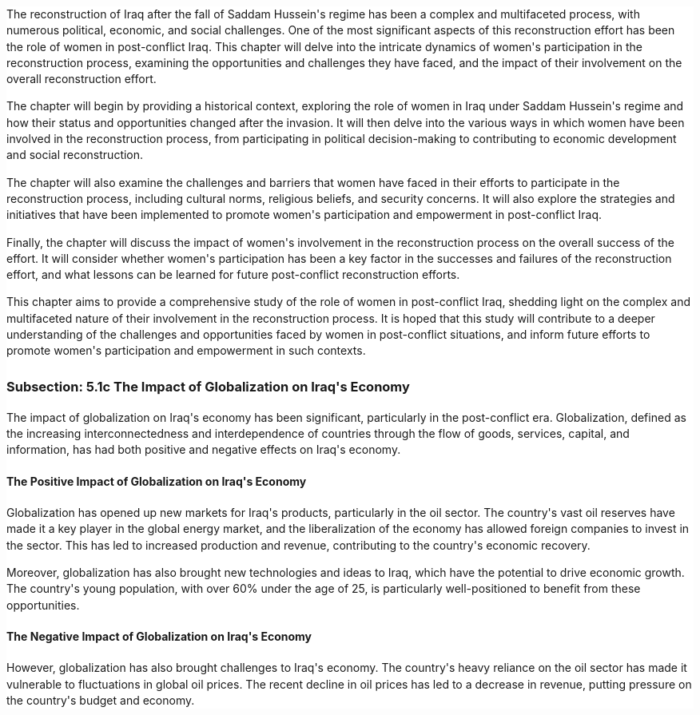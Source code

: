 The reconstruction of Iraq after the fall of Saddam Hussein's regime has been a complex and multifaceted process, with numerous political, economic, and social challenges. One of the most significant aspects of this reconstruction effort has been the role of women in post-conflict Iraq. This chapter will delve into the intricate dynamics of women's participation in the reconstruction process, examining the opportunities and challenges they have faced, and the impact of their involvement on the overall reconstruction effort.

The chapter will begin by providing a historical context, exploring the role of women in Iraq under Saddam Hussein's regime and how their status and opportunities changed after the invasion. It will then delve into the various ways in which women have been involved in the reconstruction process, from participating in political decision-making to contributing to economic development and social reconstruction.

The chapter will also examine the challenges and barriers that women have faced in their efforts to participate in the reconstruction process, including cultural norms, religious beliefs, and security concerns. It will also explore the strategies and initiatives that have been implemented to promote women's participation and empowerment in post-conflict Iraq.

Finally, the chapter will discuss the impact of women's involvement in the reconstruction process on the overall success of the effort. It will consider whether women's participation has been a key factor in the successes and failures of the reconstruction effort, and what lessons can be learned for future post-conflict reconstruction efforts.

This chapter aims to provide a comprehensive study of the role of women in post-conflict Iraq, shedding light on the complex and multifaceted nature of their involvement in the reconstruction process. It is hoped that this study will contribute to a deeper understanding of the challenges and opportunities faced by women in post-conflict situations, and inform future efforts to promote women's participation and empowerment in such contexts.




### Subsection: 5.1c The Impact of Globalization on Iraq's Economy

The impact of globalization on Iraq's economy has been significant, particularly in the post-conflict era. Globalization, defined as the increasing interconnectedness and interdependence of countries through the flow of goods, services, capital, and information, has had both positive and negative effects on Iraq's economy.

#### The Positive Impact of Globalization on Iraq's Economy

Globalization has opened up new markets for Iraq's products, particularly in the oil sector. The country's vast oil reserves have made it a key player in the global energy market, and the liberalization of the economy has allowed foreign companies to invest in the sector. This has led to increased production and revenue, contributing to the country's economic recovery.

Moreover, globalization has also brought new technologies and ideas to Iraq, which have the potential to drive economic growth. The country's young population, with over 60% under the age of 25, is particularly well-positioned to benefit from these opportunities.

#### The Negative Impact of Globalization on Iraq's Economy

However, globalization has also brought challenges to Iraq's economy. The country's heavy reliance on the oil sector has made it vulnerable to fluctuations in global oil prices. The recent decline in oil prices has led to a decrease in revenue, putting pressure on the country's budget and economy.

